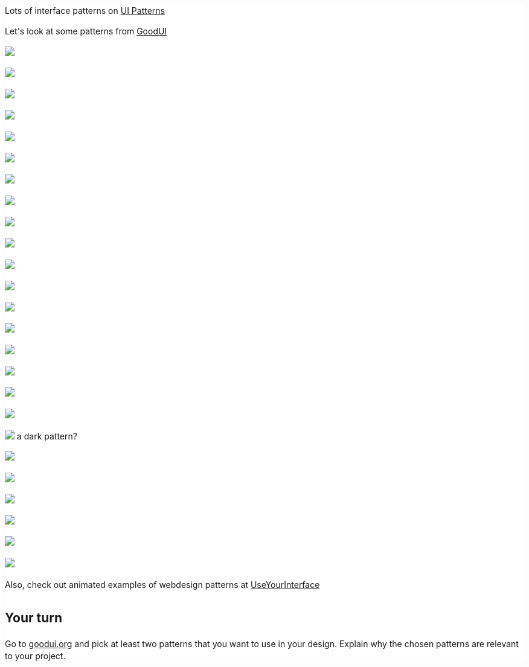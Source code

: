Lots of interface patterns on [UI Patterns](http://ui-patterns.com/)

Let's look at some patterns from [GoodUI](http://goodui.org)

[![](http://goodui.org/images/idea003.png)](http://goodui.org/#3)

[![](http://goodui.org/images/idea004.png)](http://goodui.org/#4)

[![](http://goodui.org/images/idea005.png)](http://goodui.org/#5)

[![](http://goodui.org/images/idea007.png)](http://goodui.org/#7)

[![](http://goodui.org/images/idea008.png)](http://goodui.org/#8)

[![](http://goodui.org/images/idea009.png)](http://goodui.org/#9)

[![](http://goodui.org/images/idea013.png)](http://goodui.org/#13)

[![](http://goodui.org/images/idea014.png)](http://goodui.org/#14)

[![](http://goodui.org/images/idea018.png)](http://goodui.org/#18)

[![](http://goodui.org/images/idea019.png)](http://goodui.org/#19)

[![](http://goodui.org/images/idea022.png)](http://goodui.org/#22)

[![](http://goodui.org/images/idea023.png)](http://goodui.org/#23)

[![](http://goodui.org/images/idea025.png)](http://goodui.org/#25)

[![](http://goodui.org/images/idea030.png)](http://goodui.org/#30)

[![](http://goodui.org/images/idea033.png)](http://goodui.org/#33)

[![](http://goodui.org/images/idea035.png)](http://goodui.org/#35)

[![](http://goodui.org/images/idea036.png)](http://goodui.org/#36)

[![](http://goodui.org/images/idea037.png)](http://goodui.org/#37)

[![](http://goodui.org/images/idea041.png)](http://goodui.org/#41) a dark pattern?

[![](http://goodui.org/images/idea044.png)](http://goodui.org/#44)

[![](http://goodui.org/images/idea047.png)](http://goodui.org/#47)

[![](http://goodui.org/images/idea048.png)](http://goodui.org/#48)

[![](http://goodui.org/images/idea052.png)](http://goodui.org/#52)

[![](http://goodui.org/images/idea053.png)](http://goodui.org/#53)

[![](http://goodui.org/images/idea058.png)](http://goodui.org/#58)




Also, check out animated examples of webdesign patterns at [UseYourInterface](http://useyourinterface.com)

## Your turn

Go to [goodui.org](http://goodui.org) and pick at least two patterns that you want to use in your design. Explain why the chosen patterns are relevant to your project. 
